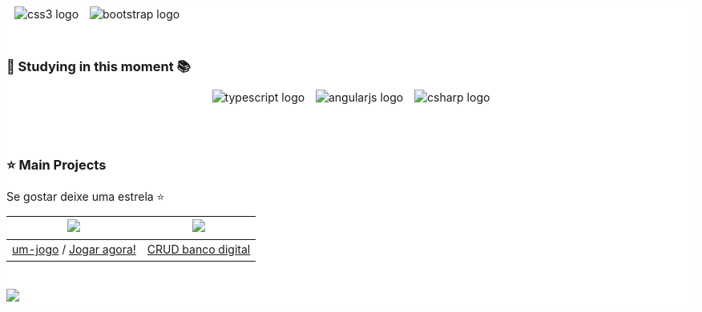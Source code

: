   <img width="6" />
 <img src="https://cdn.jsdelivr.net/gh/devicons/devicon/icons/css3/css3-original.svg" height="50" alt="css3 logo"  /> 
  <img width="6" />
 <img src="https://github.com/devicons/devicon/blob/v2.15.1/icons/bootstrap/bootstrap-original.svg" height="55" alt="bootstrap logo"  /> 
  <br>
 
</div>

<br>


### 🔸 Studying in this moment 📚
<div align="center">
 <img src="https://cdn.jsdelivr.net/gh/devicons/devicon/icons/typescript/typescript-original.svg" height="50" alt="typescript logo"  /> 
  <img width="6" />
 <img src="https://cdn.jsdelivr.net/gh/devicons/devicon/icons/angularjs/angularjs-original.svg" height="50" alt="angularjs logo"  /> 
  <img width="6" />
 <img src="https://github.com/devicons/devicon/blob/v2.15.1/icons/csharp/csharp-original.svg" height="55" alt="csharp logo"  /> 
 
</div>
  
 
<br>
<br>


### ⭐️ Main Projects
 Se gostar deixe uma estrela ⭐️

| <img src="https://github.com/marina-barbosa/Um-Jogo/blob/master/captura-de-tela-gif.gif" width="420"> | <img src="https://github.com/marina-barbosa/Banco-Digital-API-CRUD-RESTful/raw/master/gif-crud-banco-digital.gif" width="360"> |
|:---:|:---:|
| [um-jogo](https://github.com/marina-barbosa/Um-Jogo)   /   [Jogar agora!](https://marina-barbosa.github.io/Um-Jogo/) | [CRUD banco digital](https://github.com/marina-barbosa/Banco-Digital-API-CRUD-RESTful) |

<br>


<img width=100% src="https://capsule-render.vercel.app/api?type=waving&color=ff91a4&height=120&section=footer"/>
